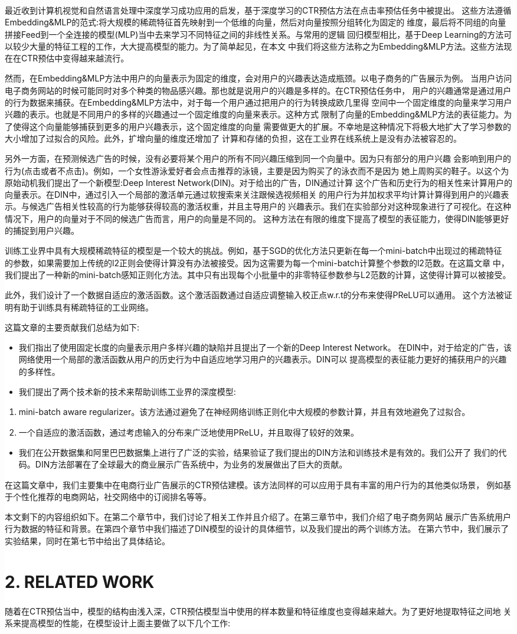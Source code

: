 最近收到计算机视觉和自然语言处理中深度学习成功应用的启发，基于深度学习的CTR预估方法在点击率预估任务中被提出。
这些方法遵循Embedding&MLP的范式:将大规模的稀疏特征首先映射到一个低维的向量，然后对向量按照分组转化为固定的
维度，最后将不同组的向量拼接Feed到一个全连接的模型(MLP)当中去来学习不同特征之间的非线性关系。与常用的逻辑
回归模型相比，基于Deep Learning的方法可以较少大量的特征工程的工作，大大提高模型的能力。为了简单起见，在本文
中我们将这些方法称之为Embedding&MLP方法。这些方法现在在CTR预估中变得越来越流行。

然而，在Embedding&MLP方法中用户的向量表示为固定的维度，会对用户的兴趣表达造成瓶颈。以电子商务的广告展示为例。
当用户访问电子商务网站的时候可能同时对多个种类的物品感兴趣。那也就是说用户的兴趣是多样的。在CTR预估任务中，
用户的兴趣通常是通过用户的行为数据来捕获。在Embedding&MLP方法中，对于每一个用户通过把用户的行为转换成欧几里得
空间中一个固定维度的向量来学习用户兴趣的表示。也就是不同用户的多样的兴趣通过一个固定维度的向量来表示。这种方式
限制了向量的Embedding&MLP方法的表征能力。为了使得这个向量能够捕获到更多的用户兴趣表示，这个固定维度的向量
需要做更大的扩展。不幸地是这种情况下将极大地扩大了学习参数的大小增加了过拟合的风险。此外，扩增向量的维度还增加了
计算和存储的负担，这在工业界在线系统上是没有办法被容忍的。

另外一方面，在预测候选广告的时候，没有必要将某个用户的所有不同兴趣压缩到同一个向量中。因为只有部分的用户兴趣
会影响到用户的行为(点击或者不点击)。例如，一个女性游泳爱好者会点击推荐的泳镜，主要是因为购买了的泳衣而不是因为
她上周购买的鞋子。以这个为原始动机我们提出了一个新模型:Deep Interest Network(DIN)。对于给出的广告，DIN通过计算
这个广告和历史行为的相关性来计算用户的向量表示。在DIN中，通过引入一个局部的激活单元通过软搜索来关注跟候选视频相关
的用户行为并加权求平均计算计算得到用户的兴趣表示。与候选广告相关性较高的行为能够获得较高的激活权重，并且主导用户的
兴趣表示。我们在实验部分对这种现象进行了可视化。在这种情况下，用户的向量对于不同的候选广告而言，用户的向量是不同的。
这种方法在有限的维度下提高了模型的表征能力，使得DIN能够更好的捕捉到用户兴趣。

训练工业界中具有大规模稀疏特征的模型是一个较大的挑战。例如，基于SGD的优化方法只更新在每一个mini-batch中出现过的稀疏特征
的参数，如果需要加上传统的l2正则会使得计算没有办法被接受。因为这需要为每一个mini-batch计算整个参数的l2范数。在这篇文章
中，我们提出了一种新的mini-batch感知正则化方法。其中只有出现每个小批量中的非零特征参数参与L2范数的计算，这使得计算可以被接受。

此外，我们设计了一个数据自适应的激活函数。这个激活函数通过自适应调整输入校正点w.r.t的分布来使得PReLU可以通用。
这个方法被证明有助于训练具有稀疏特征的工业网络。

这篇文章的主要贡献我们总结为如下:

* 我们指出了使用固定长度的向量表示用户多样兴趣的缺陷并且提出了一个新的Deep Interest Network。
在DIN中，对于给定的广告，该网络使用一个局部的激活函数从用户的历史行为中自适应地学习用户的兴趣表示。DIN可以
提高模型的表征能力更好的捕获用户的兴趣的多样性。

* 我们提出了两个技术新的技术来帮助训练工业界的深度模型:

1) mini-batch aware regularizer。该方法通过避免了在神经网络训练正则化中大规模的参数计算，并且有效地避免了过拟合。

2) 一个自适应的激活函数，通过考虑输入的分布来广泛地使用PReLU，并且取得了较好的效果。

* 我们在公开数据集和阿里巴巴数据集上进行了广泛的实验，结果验证了我们提出的DIN方法和训练技术是有效的。我们公开了
我们的代码。DIN方法部署在了全球最大的商业展示广告系统中，为业务的发展做出了巨大的贡献。

在这篇文章中，我们主要集中在电商行业广告展示的CTR预估建模。该方法同样的可以应用于具有丰富的用户行为的其他类似场景，
例如基于个性化推荐的电商网站，社交网络中的订阅排名等等。

本文剩下的内容组织如下。在第二个章节中，我们讨论了相关工作并且介绍了。在第三章节中，我们介绍了电子商务网站
展示广告系统用户行为数据的特征和背景。在第四个章节中我们描述了DIN模型的设计的具体细节，以及我们提出的两个训练方法。
在第六节中，我们展示了实验结果，同时在第七节中给出了具体结论。

# 2. RELATED WORK

随着在CTR预估当中，模型的结构由浅入深，CTR预估模型当中使用的样本数量和特征维度也变得越来越大。为了更好地提取特征之间地
关系来提高模型的性能，在模型设计上面主要做了以下几个工作:
